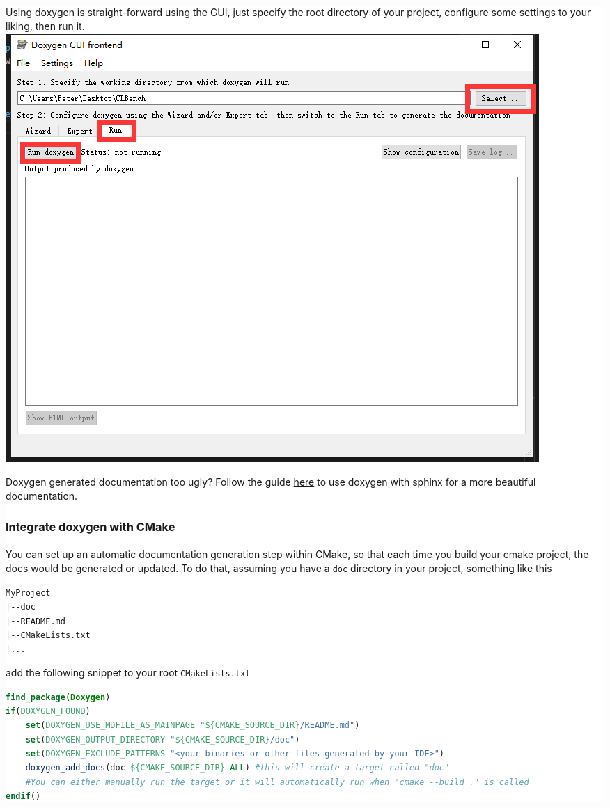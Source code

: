 Using doxygen is straight-forward using the GUI, just specify the root directory of your project, configure some settings to your liking, then run it.
![](screenshots/Doxygen/Doxygen_Generate.png)

Doxygen generated documentation too ugly? 
Follow the guide [here](https://devblogs.microsoft.com/cppblog/clear-functional-c-documentation-with-sphinx-breathe-doxygen-cmake/) 
to use doxygen with sphinx for a more beautiful documentation.

### Integrate doxygen with CMake
You can set up an automatic documentation generation step within CMake, so that each time you build your cmake project,
the docs would be generated or updated. 
To do that, assuming you have a `doc` directory in your project, something like this
```
MyProject
|--doc
|--README.md
|--CMakeLists.txt
|...
```
 add the following snippet to your root `CMakeLists.txt`
```cmake
find_package(Doxygen)
if(DOXYGEN_FOUND)
    set(DOXYGEN_USE_MDFILE_AS_MAINPAGE "${CMAKE_SOURCE_DIR}/README.md")
    set(DOXYGEN_OUTPUT_DIRECTORY "${CMAKE_SOURCE_DIR}/doc")
    set(DOXYGEN_EXCLUDE_PATTERNS "<your binaries or other files generated by your IDE>")
    doxygen_add_docs(doc ${CMAKE_SOURCE_DIR} ALL) #this will create a target called "doc"
    #You can either manually run the target or it will automatically run when "cmake --build ." is called
endif()
```
